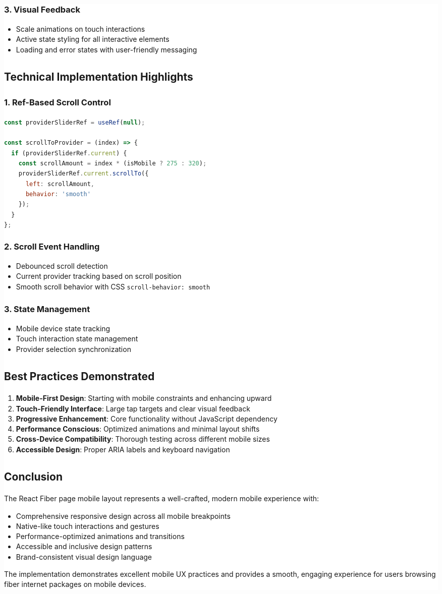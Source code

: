 ### 3. **Visual Feedback**
- Scale animations on touch interactions
- Active state styling for all interactive elements
- Loading and error states with user-friendly messaging

## Technical Implementation Highlights

### 1. **Ref-Based Scroll Control**
```javascript
const providerSliderRef = useRef(null);

const scrollToProvider = (index) => {
  if (providerSliderRef.current) {
    const scrollAmount = index * (isMobile ? 275 : 320);
    providerSliderRef.current.scrollTo({
      left: scrollAmount,
      behavior: 'smooth'
    });
  }
};
```

### 2. **Scroll Event Handling**
- Debounced scroll detection
- Current provider tracking based on scroll position
- Smooth scroll behavior with CSS `scroll-behavior: smooth`

### 3. **State Management**
- Mobile device state tracking
- Touch interaction state management
- Provider selection synchronization

## Best Practices Demonstrated

1. **Mobile-First Design**: Starting with mobile constraints and enhancing upward
2. **Touch-Friendly Interface**: Large tap targets and clear visual feedback
3. **Progressive Enhancement**: Core functionality without JavaScript dependency
4. **Performance Conscious**: Optimized animations and minimal layout shifts
5. **Cross-Device Compatibility**: Thorough testing across different mobile sizes
6. **Accessible Design**: Proper ARIA labels and keyboard navigation

## Conclusion

The React Fiber page mobile layout represents a well-crafted, modern mobile experience with:
- Comprehensive responsive design across all mobile breakpoints
- Native-like touch interactions and gestures
- Performance-optimized animations and transitions
- Accessible and inclusive design patterns
- Brand-consistent visual design language

The implementation demonstrates excellent mobile UX practices and provides a smooth, engaging experience for users browsing fiber internet packages on mobile devices.